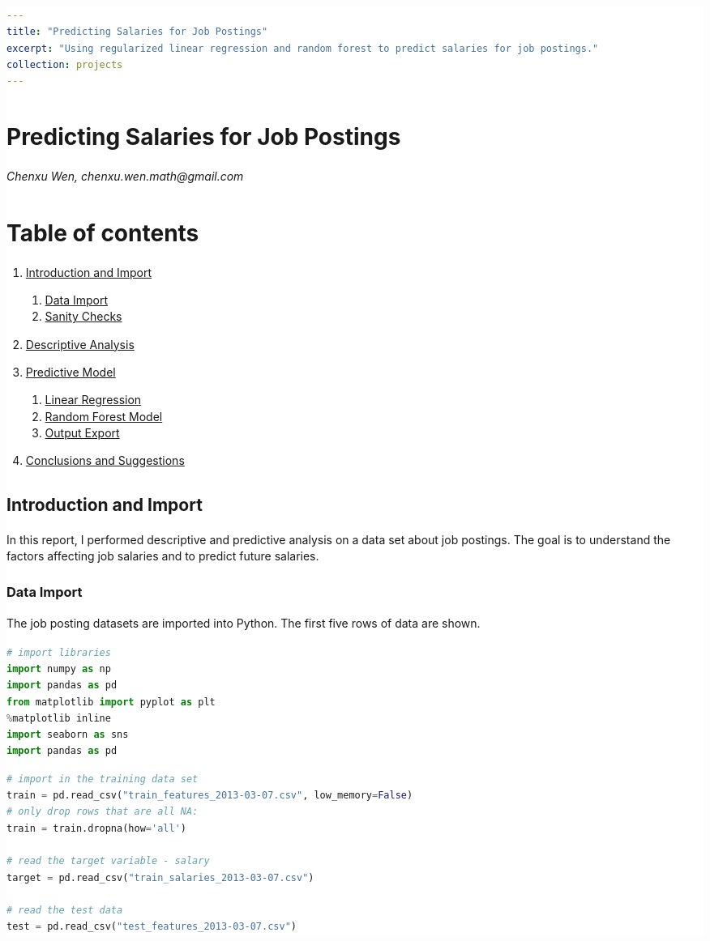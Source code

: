 ```yaml
---
title: "Predicting Salaries for Job Postings"
excerpt: "Using regularized linear regression and random forest to predict salaries for job postings."
collection: projects
---
```



# Predicting Salaries for Job Postings

_Chenxu Wen, chenxu.wen.math@gmail.com_



# Table of contents
1. [Introduction and Import](#introduction)
    1. [Data Import](#import)
    2. [Sanity Checks](#sanity)

2. [Descriptive Analysis](#descriptive)
   
3. [Predictive Model](#predictive)
    1. [Linear Regression](#linear)
    2. [Random Forest Model](#rf)
    3. [Output Export](#output)
    
4. [Conclusions and Suggestions](#conclusion)
    
## Introduction and Import <a name="introduction"></a>

In this report, I performed descriptive and predictive analysis on a data set about job postings. The goal is to understand the factors affecting job salaries and to predict future salaries.

### Data Import <a name="import"></a>

The job posting datasets are imported into Python. The first five rows of data are shown.


```python
# import libraries
import numpy as np
import pandas as pd 
from matplotlib import pyplot as plt
%matplotlib inline
import seaborn as sns
import pandas as pd
```


```python
# import in the training data set
train = pd.read_csv("train_features_2013-03-07.csv", low_memory=False)
# only drop rows that are all NA:
train = train.dropna(how='all')

# read the target variable - salary 
target = pd.read_csv("train_salaries_2013-03-07.csv")

# read the test data
test = pd.read_csv("test_features_2013-03-07.csv")
```
